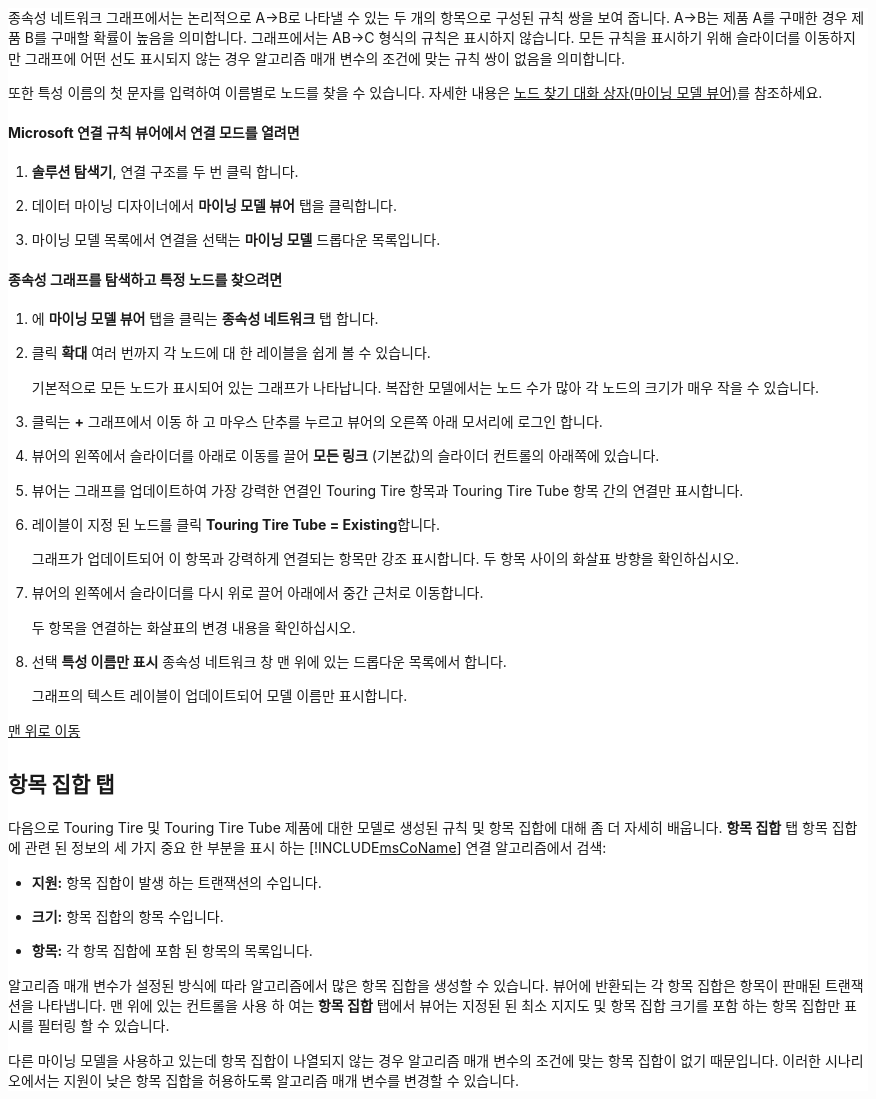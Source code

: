  종속성 네트워크 그래프에서는 논리적으로 A->B로 나타낼 수 있는 두 개의 항목으로 구성된 규칙 쌍을 보여 줍니다. A->B는 제품 A를 구매한 경우 제품 B를 구매할 확률이 높음을 의미합니다. 그래프에서는 AB->C 형식의 규칙은 표시하지 않습니다. 모든 규칙을 표시하기 위해 슬라이더를 이동하지만 그래프에 어떤 선도 표시되지 않는 경우 알고리즘 매개 변수의 조건에 맞는 규칙 쌍이 없음을 의미합니다.  
  
 또한 특성 이름의 첫 문자를 입력하여 이름별로 노드를 찾을 수 있습니다. 자세한 내용은 [노드 찾기 대화 상자&#40;마이닝 모델 뷰어&#41;](../../2014/analysis-services/find-node-dialog-box-mining-model-viewer.md)를 참조하세요.  
  
#### <a name="to-open-the-association-mode-in-the-microsoft-assocaition-rules-viewer"></a>Microsoft 연결 규칙 뷰어에서 연결 모드를 열려면  
  
1.  **솔루션 탐색기**, 연결 구조를 두 번 클릭 합니다.  
  
2.  데이터 마이닝 디자이너에서 **마이닝 모델 뷰어** 탭을 클릭합니다.  
  
3.  마이닝 모델 목록에서 연결을 선택는 **마이닝 모델** 드롭다운 목록입니다.  
  
#### <a name="to-navigate-the-dependency-graph-and-locate-specific-nodes"></a>종속성 그래프를 탐색하고 특정 노드를 찾으려면  
  
1.  에 **마이닝 모델 뷰어** 탭을 클릭는 **종속성 네트워크** 탭 합니다.  
  
2.  클릭 **확대** 여러 번까지 각 노드에 대 한 레이블을 쉽게 볼 수 있습니다.  
  
     기본적으로 모든 노드가 표시되어 있는 그래프가 나타납니다. 복잡한 모델에서는 노드 수가 많아 각 노드의 크기가 매우 작을 수 있습니다.  
  
3.  클릭는 **+** 그래프에서 이동 하 고 마우스 단추를 누르고 뷰어의 오른쪽 아래 모서리에 로그인 합니다.  
  
4.  뷰어의 왼쪽에서 슬라이더를 아래로 이동를 끌어 **모든 링크** (기본값)의 슬라이더 컨트롤의 아래쪽에 있습니다.  
  
5.  뷰어는 그래프를 업데이트하여 가장 강력한 연결인 Touring Tire 항목과 Touring Tire Tube 항목 간의 연결만 표시합니다.  
  
6.  레이블이 지정 된 노드를 클릭 **Touring Tire Tube = Existing**합니다.  
  
     그래프가 업데이트되어 이 항목과 강력하게 연결되는 항목만 강조 표시합니다. 두 항목 사이의 화살표 방향을 확인하십시오.  
  
7.  뷰어의 왼쪽에서 슬라이더를 다시 위로 끌어 아래에서 중간 근처로 이동합니다.  
  
     두 항목을 연결하는 화살표의 변경 내용을 확인하십시오.  
  
8.  선택 **특성 이름만 표시** 종속성 네트워크 창 맨 위에 있는 드롭다운 목록에서 합니다.  
  
     그래프의 텍스트 레이블이 업데이트되어 모델 이름만 표시합니다.  
  
 [맨 위로 이동](#bkmk_DepNet)  
  
##  <a name="bkmk_Itemsets"></a> 항목 집합 탭  
 다음으로 Touring Tire 및 Touring Tire Tube 제품에 대한 모델로 생성된 규칙 및 항목 집합에 대해 좀 더 자세히 배웁니다. **항목 집합** 탭 항목 집합에 관련 된 정보의 세 가지 중요 한 부분을 표시 하는 [!INCLUDE[msCoName](../includes/msconame-md.md)] 연결 알고리즘에서 검색:  
  
-   **지원:** 항목 집합이 발생 하는 트랜잭션의 수입니다.  
  
-   **크기:** 항목 집합의 항목 수입니다.  
  
-   **항목:** 각 항목 집합에 포함 된 항목의 목록입니다.  
  
 알고리즘 매개 변수가 설정된 방식에 따라 알고리즘에서 많은 항목 집합을 생성할 수 있습니다. 뷰어에 반환되는 각 항목 집합은 항목이 판매된 트랜잭션을 나타냅니다. 맨 위에 있는 컨트롤을 사용 하 여는 **항목 집합** 탭에서 뷰어는 지정된 된 최소 지지도 및 항목 집합 크기를 포함 하는 항목 집합만 표시를 필터링 할 수 있습니다.  
  
 다른 마이닝 모델을 사용하고 있는데 항목 집합이 나열되지 않는 경우 알고리즘 매개 변수의 조건에 맞는 항목 집합이 없기 때문입니다. 이러한 시나리오에서는 지원이 낮은 항목 집합을 허용하도록 알고리즘 매개 변수를 변경할 수 있습니다.  
  
